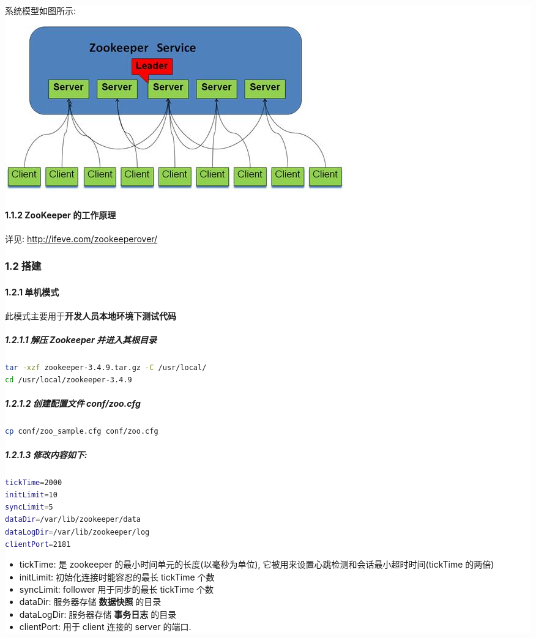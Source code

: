 系统模型如图所示:

![zoo模型](zoo模型.jpg "zoo模型")

#### 1.1.2 ZooKeeper 的工作原理

详见: http://ifeve.com/zookeeperover/

### 1.2 搭建

#### 1.2.1 单机模式

此模式主要用于**开发人员本地环境下测试代码**

##### 1.2.1.1 解压 Zookeeper 并进入其根目录

```bash
tar -xzf zookeeper-3.4.9.tar.gz -C /usr/local/
cd /usr/local/zookeeper-3.4.9
```

##### 1.2.1.2 创建配置文件 conf/zoo.cfg

```bash
cp conf/zoo_sample.cfg conf/zoo.cfg
```

##### 1.2.1.3 修改内容如下:

```bash
tickTime=2000
initLimit=10
syncLimit=5
dataDir=/var/lib/zookeeper/data
dataLogDir=/var/lib/zookeeper/log
clientPort=2181
```

* tickTime: 是 zookeeper 的最小时间单元的长度(以毫秒为单位), 它被用来设置心跳检测和会话最小超时时间(tickTime 的两倍)
* initLimit: 初始化连接时能容忍的最长 tickTime 个数
* syncLimit: follower 用于同步的最长 tickTime 个数
* dataDir: 服务器存储 **数据快照** 的目录
* dataLogDir: 服务器存储 **事务日志** 的目录
* clientPort: 用于 client 连接的 server 的端口.
